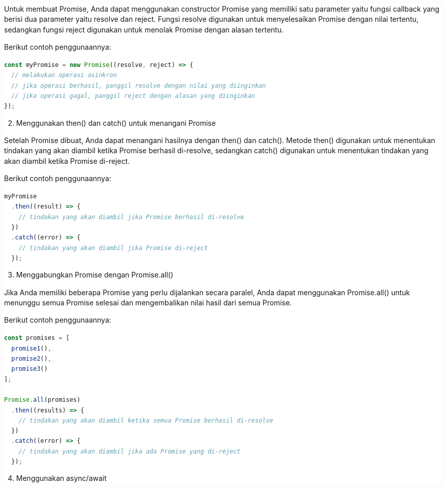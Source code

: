 Untuk membuat Promise, Anda dapat menggunakan constructor Promise yang memiliki satu parameter yaitu fungsi callback yang berisi dua parameter yaitu resolve dan reject. Fungsi resolve digunakan untuk menyelesaikan Promise dengan nilai tertentu, sedangkan fungsi reject digunakan untuk menolak Promise dengan alasan tertentu. 

Berikut contoh penggunaannya:

```javascript
const myPromise = new Promise((resolve, reject) => {
  // melakukan operasi asinkron
  // jika operasi berhasil, panggil resolve dengan nilai yang diinginkan
  // jika operasi gagal, panggil reject dengan alasan yang diinginkan
});
```

2. Menggunakan then() dan catch() untuk menangani Promise

Setelah Promise dibuat, Anda dapat menangani hasilnya dengan then() dan catch(). Metode then() digunakan untuk menentukan tindakan yang akan diambil ketika Promise berhasil di-resolve, sedangkan catch() digunakan untuk menentukan tindakan yang akan diambil ketika Promise di-reject. 

Berikut contoh penggunaannya:

```javascript
myPromise
  .then((result) => {
    // tindakan yang akan diambil jika Promise berhasil di-resolve
  })
  .catch((error) => {
    // tindakan yang akan diambil jika Promise di-reject
  });
```

3. Menggabungkan Promise dengan Promise.all()

Jika Anda memiliki beberapa Promise yang perlu dijalankan secara paralel, Anda dapat menggunakan Promise.all() untuk menunggu semua Promise selesai dan mengembalikan nilai hasil dari semua Promise. 

Berikut contoh penggunaannya:

```javascript
const promises = [
  promise1(),
  promise2(),
  promise3()
];

Promise.all(promises)
  .then((results) => {
    // tindakan yang akan diambil ketika semua Promise berhasil di-resolve
  })
  .catch((error) => {
    // tindakan yang akan diambil jika ada Promise yang di-reject
  });
```
4. Menggunakan async/await
